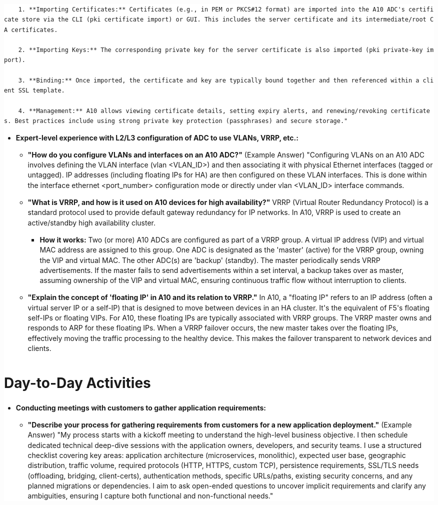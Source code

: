         1. **Importing Certificates:** Certificates (e.g., in PEM or PKCS#12 format) are imported into the A10 ADC's certificate store via the CLI (pki certificate import) or GUI. This includes the server certificate and its intermediate/root CA certificates.
            
        2. **Importing Keys:** The corresponding private key for the server certificate is also imported (pki private-key import).
            
        3. **Binding:** Once imported, the certificate and key are typically bound together and then referenced within a client SSL template.
            
        4. **Management:** A10 allows viewing certificate details, setting expiry alerts, and renewing/revoking certificates. Best practices include using strong private key protection (passphrases) and secure storage."
            
- **Expert-level experience with L2/L3 configuration of ADC to use VLANs, VRRP, etc.:**
    
    - **"How do you configure VLANs and interfaces on an A10 ADC?"** (Example Answer) "Configuring VLANs on an A10 ADC involves defining the VLAN interface (vlan <VLAN_ID>) and then associating it with physical Ethernet interfaces (tagged or untagged). IP addresses (including floating IPs for HA) are then configured on these VLAN interfaces. This is done within the interface ethernet <port_number> configuration mode or directly under vlan <VLAN_ID> interface commands.
        
    - **"What is VRRP, and how is it used on A10 devices for high availability?"** VRRP (Virtual Router Redundancy Protocol) is a standard protocol used to provide default gateway redundancy for IP networks. In A10, VRRP is used to create an active/standby high availability cluster.
        
        - **How it works:** Two (or more) A10 ADCs are configured as part of a VRRP group. A virtual IP address (VIP) and virtual MAC address are assigned to this group. One ADC is designated as the 'master' (active) for the VRRP group, owning the VIP and virtual MAC. The other ADC(s) are 'backup' (standby). The master periodically sends VRRP advertisements. If the master fails to send advertisements within a set interval, a backup takes over as master, assuming ownership of the VIP and virtual MAC, ensuring continuous traffic flow without interruption to clients.
            
    - **"Explain the concept of 'floating IP' in A10 and its relation to VRRP."** In A10, a "floating IP" refers to an IP address (often a virtual server IP or a self-IP) that is designed to move between devices in an HA cluster. It's the equivalent of F5's floating self-IPs or floating VIPs. For A10, these floating IPs are typically associated with VRRP groups. The VRRP master owns and responds to ARP for these floating IPs. When a VRRP failover occurs, the new master takes over the floating IPs, effectively moving the traffic processing to the healthy device. This makes the failover transparent to network devices and clients.
        

# Day-to-Day Activities

- **Conducting meetings with customers to gather application requirements:**
    
    - **"Describe your process for gathering requirements from customers for a new application deployment."** (Example Answer) "My process starts with a kickoff meeting to understand the high-level business objective. I then schedule dedicated technical deep-dive sessions with the application owners, developers, and security teams. I use a structured checklist covering key areas: application architecture (microservices, monolithic), expected user base, geographic distribution, traffic volume, required protocols (HTTP, HTTPS, custom TCP), persistence requirements, SSL/TLS needs (offloading, bridging, client-certs), authentication methods, specific URLs/paths, existing security concerns, and any planned migrations or dependencies. I aim to ask open-ended questions to uncover implicit requirements and clarify any ambiguities, ensuring I capture both functional and non-functional needs."
        